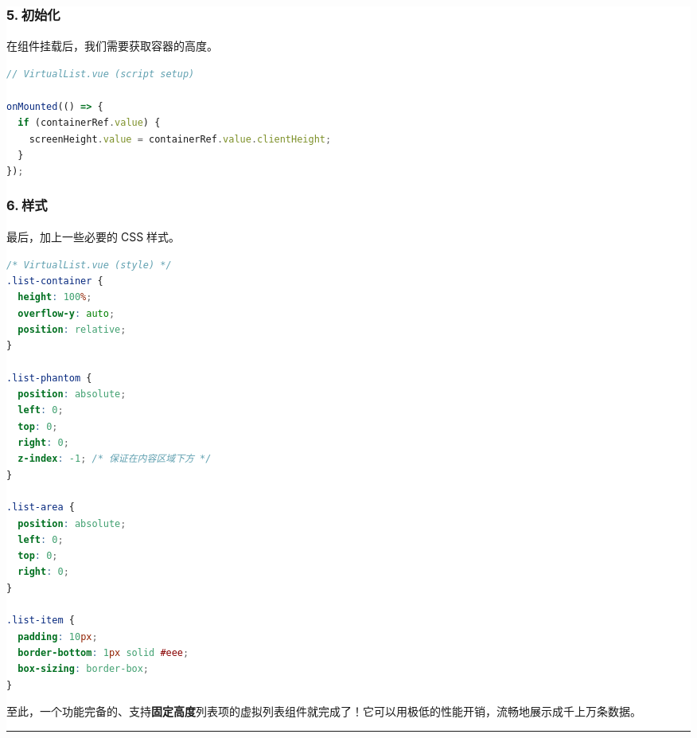 ```typescript
```

### 5. 初始化

在组件挂载后，我们需要获取容器的高度。

```typescript
// VirtualList.vue (script setup)

onMounted(() => {
  if (containerRef.value) {
    screenHeight.value = containerRef.value.clientHeight;
  }
});
```

### 6. 样式

最后，加上一些必要的 CSS 样式。

```css
/* VirtualList.vue (style) */
.list-container {
  height: 100%;
  overflow-y: auto;
  position: relative;
}

.list-phantom {
  position: absolute;
  left: 0;
  top: 0;
  right: 0;
  z-index: -1; /* 保证在内容区域下方 */
}

.list-area {
  position: absolute;
  left: 0;
  top: 0;
  right: 0;
}

.list-item {
  padding: 10px;
  border-bottom: 1px solid #eee;
  box-sizing: border-box;
}
```

至此，一个功能完备的、支持**固定高度**列表项的虚拟列表组件就完成了！它可以用极低的性能开销，流畅地展示成千上万条数据。

---
